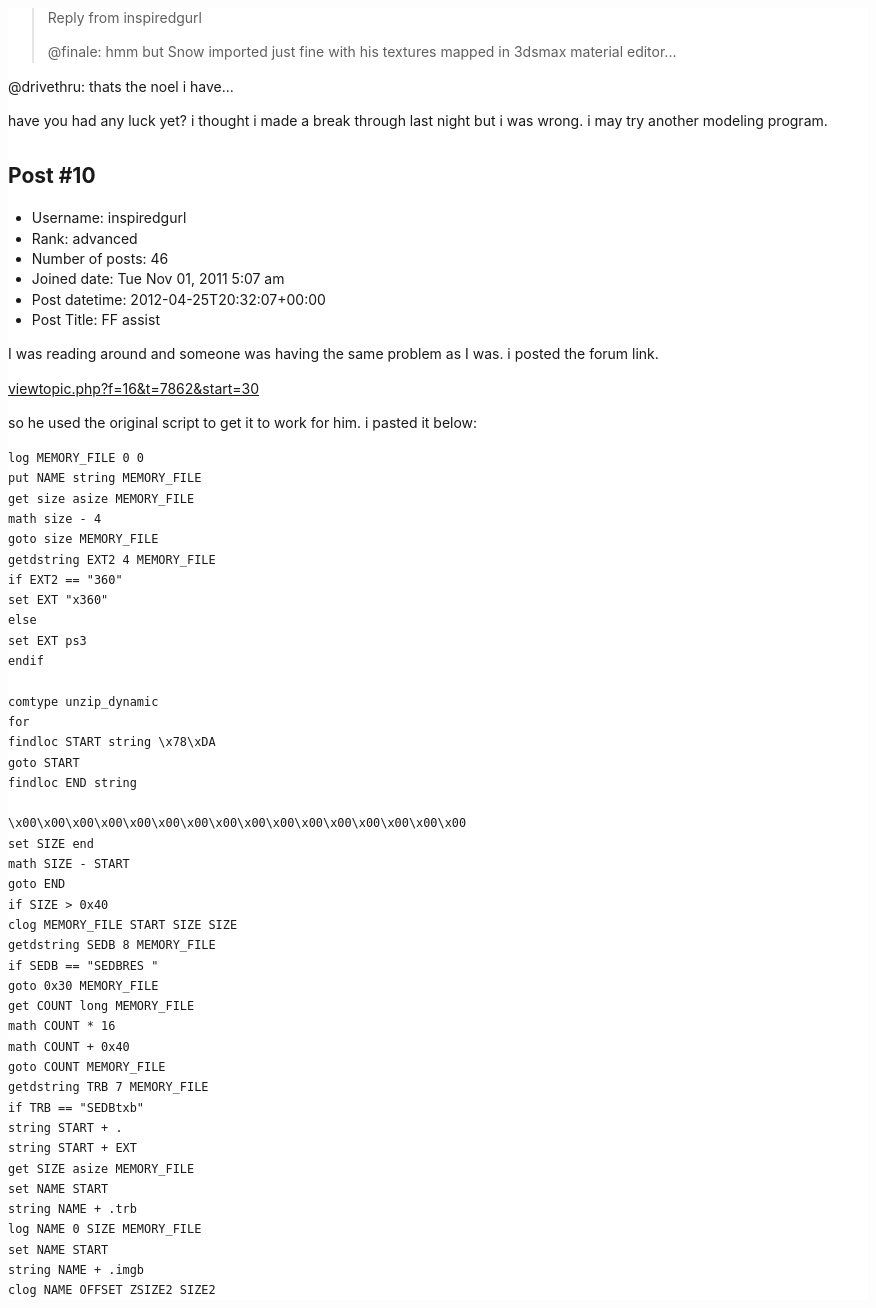 > Reply from inspiredgurl
>
> @finale: hmm but Snow imported just fine with his textures mapped in 3dsmax material editor... 

@drivethru: thats the noel i have...

have you had any luck yet? i thought i made a break through last night but i was wrong.
i may try another modeling program.
## Post #10
- Username: inspiredgurl
- Rank: advanced
- Number of posts: 46
- Joined date: Tue Nov 01, 2011 5:07 am
- Post datetime: 2012-04-25T20:32:07+00:00
- Post Title: FF assist

I was reading around and someone was having the same problem as I was. i posted the forum link.

[viewtopic.php?f=16&t=7862&start=30](http://forum.xentax.com/viewtopic.php?f=16&t=7862&start=30)

so he used the original script to get it to work for him. i pasted it below:

```
log MEMORY_FILE 0 0
put NAME string MEMORY_FILE
get size asize MEMORY_FILE
math size - 4
goto size MEMORY_FILE
getdstring EXT2 4 MEMORY_FILE
if EXT2 == "360"
set EXT "x360"
else
set EXT ps3
endif

comtype unzip_dynamic
for
findloc START string \x78\xDA
goto START
findloc END string 

\x00\x00\x00\x00\x00\x00\x00\x00\x00\x00\x00\x00\x00\x00\x00\x00
set SIZE end
math SIZE - START
goto END
if SIZE > 0x40
clog MEMORY_FILE START SIZE SIZE
getdstring SEDB 8 MEMORY_FILE
if SEDB == "SEDBRES "
goto 0x30 MEMORY_FILE
get COUNT long MEMORY_FILE
math COUNT * 16
math COUNT + 0x40
goto COUNT MEMORY_FILE
getdstring TRB 7 MEMORY_FILE
if TRB == "SEDBtxb"
string START + .
string START + EXT
get SIZE asize MEMORY_FILE
set NAME START
string NAME + .trb
log NAME 0 SIZE MEMORY_FILE
set NAME START
string NAME + .imgb
clog NAME OFFSET ZSIZE2 SIZE2
```